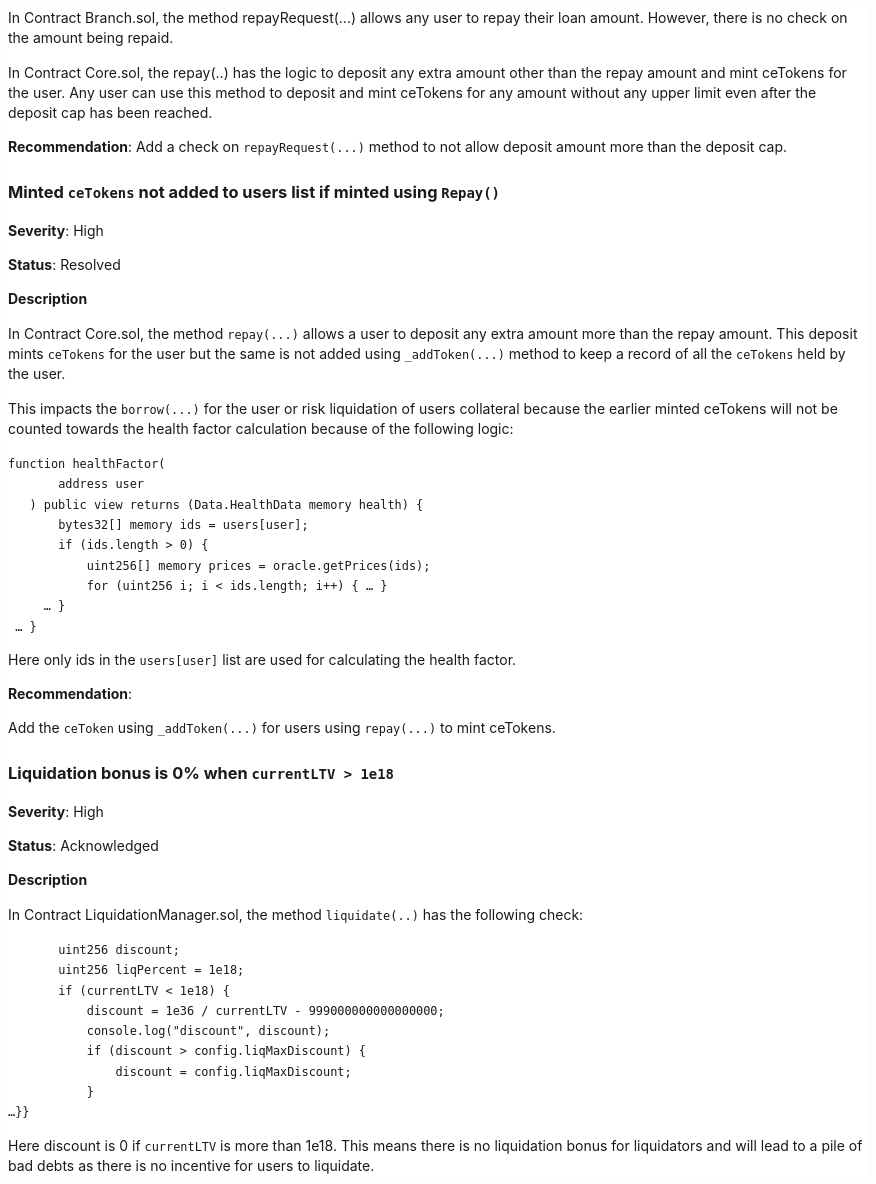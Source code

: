 In Contract Branch.sol, the method repayRequest(...) allows any user to repay their loan amount. However, there is no check on the amount being repaid. 

In Contract Core.sol, the repay(..) has the logic to deposit any extra amount other than the repay amount and mint ceTokens for the user.
Any user can use this method to deposit and mint ceTokens for any amount without any upper limit even after the deposit cap has been reached.

**Recommendation**: Add a check on `repayRequest(...)` method to not allow deposit amount more than the deposit cap.


### Minted `ceTokens` not added to users list if minted using `Repay()`

**Severity**: High

**Status**: Resolved

**Description**

In Contract Core.sol, the method `repay(...)` allows a user to deposit any extra amount more than the repay amount. This deposit mints `ceTokens` for the user but the same is not added using `_addToken(...)` method to keep a record of all the `ceTokens` held by the user.

This impacts the `borrow(...)` for the user or risk liquidation of users collateral because the earlier minted ceTokens will not be counted towards the health factor calculation because of the following logic:
```solidity
function healthFactor(
       address user
   ) public view returns (Data.HealthData memory health) {
       bytes32[] memory ids = users[user];
       if (ids.length > 0) {
           uint256[] memory prices = oracle.getPrices(ids);
           for (uint256 i; i < ids.length; i++) { … }
     … }
 … }
```
Here only ids in the `users[user]` list are used for calculating the health factor. 

**Recommendation**: 

Add the `ceToken` using `_addToken(...)` for users using `repay(...)` to mint ceTokens.





###  Liquidation bonus is 0% when `currentLTV > 1e18`

**Severity**: High

**Status**: Acknowledged

**Description**

In Contract LiquidationManager.sol, the method `liquidate(..)` has the following check:
```solidity
       uint256 discount; 
       uint256 liqPercent = 1e18;
       if (currentLTV < 1e18) {
           discount = 1e36 / currentLTV - 999000000000000000;
           console.log("discount", discount);
           if (discount > config.liqMaxDiscount) {
               discount = config.liqMaxDiscount;
           }
…}}
```
Here discount is 0 if `currentLTV` is more than 1e18. This means there is no liquidation bonus for liquidators and will lead to a pile of bad debts as there is no incentive for users to liquidate.
